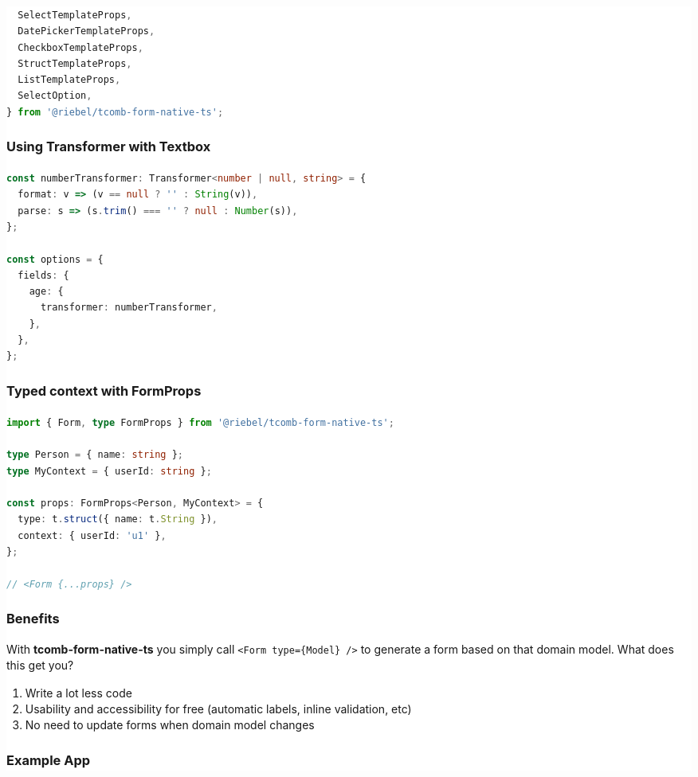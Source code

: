 ```ts
  SelectTemplateProps,
  DatePickerTemplateProps,
  CheckboxTemplateProps,
  StructTemplateProps,
  ListTemplateProps,
  SelectOption,
} from '@riebel/tcomb-form-native-ts';
```

### Using Transformer with Textbox

```ts
const numberTransformer: Transformer<number | null, string> = {
  format: v => (v == null ? '' : String(v)),
  parse: s => (s.trim() === '' ? null : Number(s)),
};

const options = {
  fields: {
    age: {
      transformer: numberTransformer,
    },
  },
};
```

### Typed context with FormProps

```ts
import { Form, type FormProps } from '@riebel/tcomb-form-native-ts';

type Person = { name: string };
type MyContext = { userId: string };

const props: FormProps<Person, MyContext> = {
  type: t.struct({ name: t.String }),
  context: { userId: 'u1' },
};

// <Form {...props} />
```

### Benefits

With **tcomb-form-native-ts** you simply call `<Form type={Model} />` to generate a form based on that domain model. What does this get you?

1. Write a lot less code
2. Usability and accessibility for free (automatic labels, inline validation, etc)
3. No need to update forms when domain model changes

### Example App
